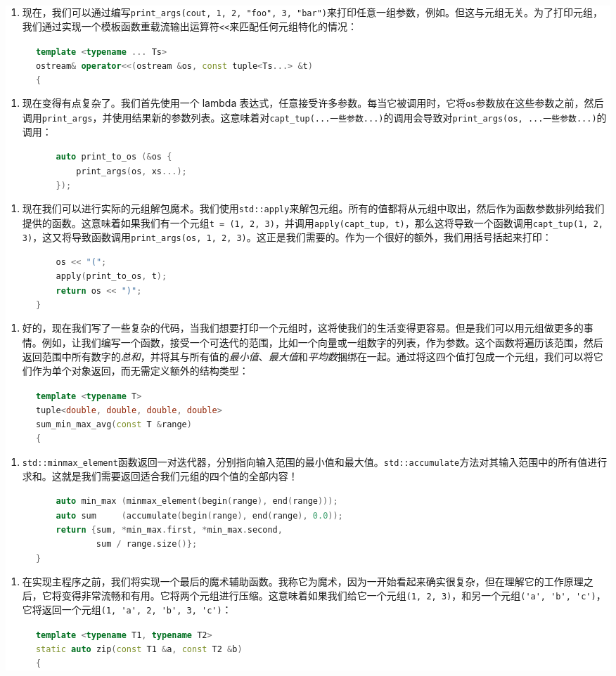 1.  现在，我们可以通过编写`print_args(cout, 1, 2, "foo", 3, "bar")`来打印任意一组参数，例如。但这与元组无关。为了打印元组，我们通过实现一个模板函数重载流输出运算符`<<`来匹配任何元组特化的情况：

```cpp
      template <typename ... Ts>
      ostream& operator<<(ostream &os, const tuple<Ts...> &t)
      {
```

1.  现在变得有点复杂了。我们首先使用一个 lambda 表达式，任意接受许多参数。每当它被调用时，它将`os`参数放在这些参数之前，然后调用`print_args`，并使用结果新的参数列表。这意味着对`capt_tup(...一些参数...)`的调用会导致对`print_args(os, ...一些参数...)`的调用：

```cpp
          auto print_to_os (&os {
              print_args(os, xs...);
          });
```

1.  现在我们可以进行实际的元组解包魔术。我们使用`std::apply`来解包元组。所有的值都将从元组中取出，然后作为函数参数排列给我们提供的函数。这意味着如果我们有一个元组`t = (1, 2, 3)`，并调用`apply(capt_tup, t)`，那么这将导致一个函数调用`capt_tup(1, 2, 3)`，这又将导致函数调用`print_args(os, 1, 2, 3)`。这正是我们需要的。作为一个很好的额外，我们用括号括起来打印：

```cpp
          os << "(";
          apply(print_to_os, t);
          return os << ")";
      }
```

1.  好的，现在我们写了一些复杂的代码，当我们想要打印一个元组时，这将使我们的生活变得更容易。但是我们可以用元组做更多的事情。例如，让我们编写一个函数，接受一个可迭代的范围，比如一个向量或一组数字的列表，作为参数。这个函数将遍历该范围，然后返回范围中所有数字的*总和*，并将其与所有值的*最小值*、*最大值*和*平均数*捆绑在一起。通过将这四个值打包成一个元组，我们可以将它们作为单个对象返回，而无需定义额外的结构类型：

```cpp
      template <typename T>
      tuple<double, double, double, double>
      sum_min_max_avg(const T &range)
      {
```

1.  `std::minmax_element`函数返回一对迭代器，分别指向输入范围的最小值和最大值。`std::accumulate`方法对其输入范围中的所有值进行求和。这就是我们需要返回适合我们元组的四个值的全部内容！

```cpp
          auto min_max (minmax_element(begin(range), end(range)));
          auto sum     (accumulate(begin(range), end(range), 0.0));
          return {sum, *min_max.first, *min_max.second, 
                  sum / range.size()};
      }
```

1.  在实现主程序之前，我们将实现一个最后的魔术辅助函数。我称它为魔术，因为一开始看起来确实很复杂，但在理解它的工作原理之后，它将变得非常流畅和有用。它将两个元组进行压缩。这意味着如果我们给它一个元组`(1, 2, 3)`，和另一个元组`('a', 'b', 'c')`，它将返回一个元组`(1, 'a', 2, 'b', 3, 'c')`：

```cpp
      template <typename T1, typename T2>
      static auto zip(const T1 &a, const T2 &b)
      {
```
